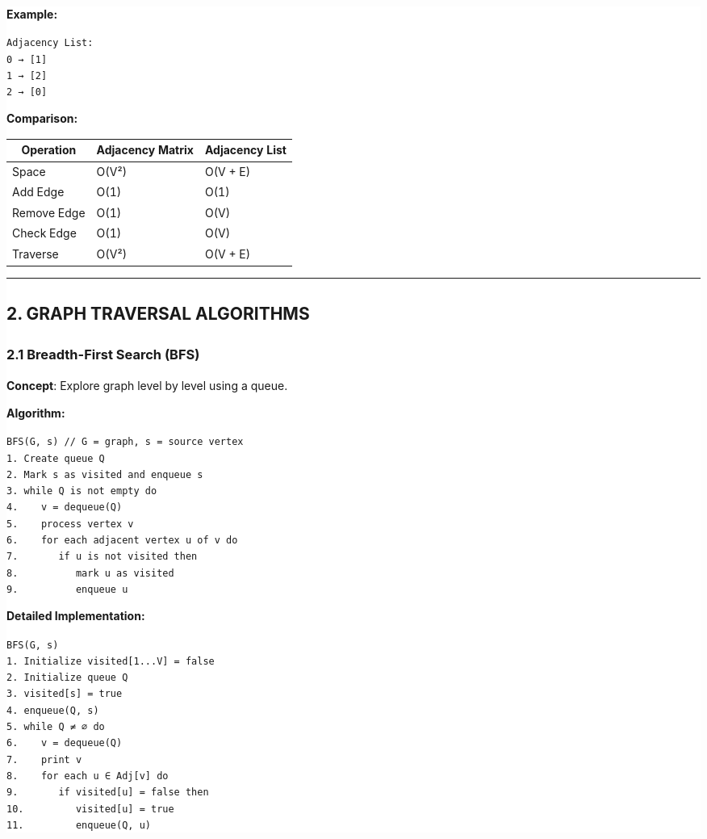 **Example:**

```
Adjacency List:
0 → [1]
1 → [2]
2 → [0]
```

**Comparison:**

|Operation  |Adjacency Matrix|Adjacency List|
|-----------|----------------|--------------|
|Space      |O(V²)           |O(V + E)      |
|Add Edge   |O(1)            |O(1)          |
|Remove Edge|O(1)            |O(V)          |
|Check Edge |O(1)            |O(V)          |
|Traverse   |O(V²)           |O(V + E)      |

-----

## 2. GRAPH TRAVERSAL ALGORITHMS

### 2.1 Breadth-First Search (BFS)

**Concept**: Explore graph level by level using a queue.

**Algorithm:**

```
BFS(G, s) // G = graph, s = source vertex
1. Create queue Q
2. Mark s as visited and enqueue s
3. while Q is not empty do
4.    v = dequeue(Q)
5.    process vertex v
6.    for each adjacent vertex u of v do
7.       if u is not visited then
8.          mark u as visited
9.          enqueue u
```

**Detailed Implementation:**

```
BFS(G, s)
1. Initialize visited[1...V] = false
2. Initialize queue Q
3. visited[s] = true
4. enqueue(Q, s)
5. while Q ≠ ∅ do
6.    v = dequeue(Q)
7.    print v
8.    for each u ∈ Adj[v] do
9.       if visited[u] = false then
10.         visited[u] = true
11.         enqueue(Q, u)
```
